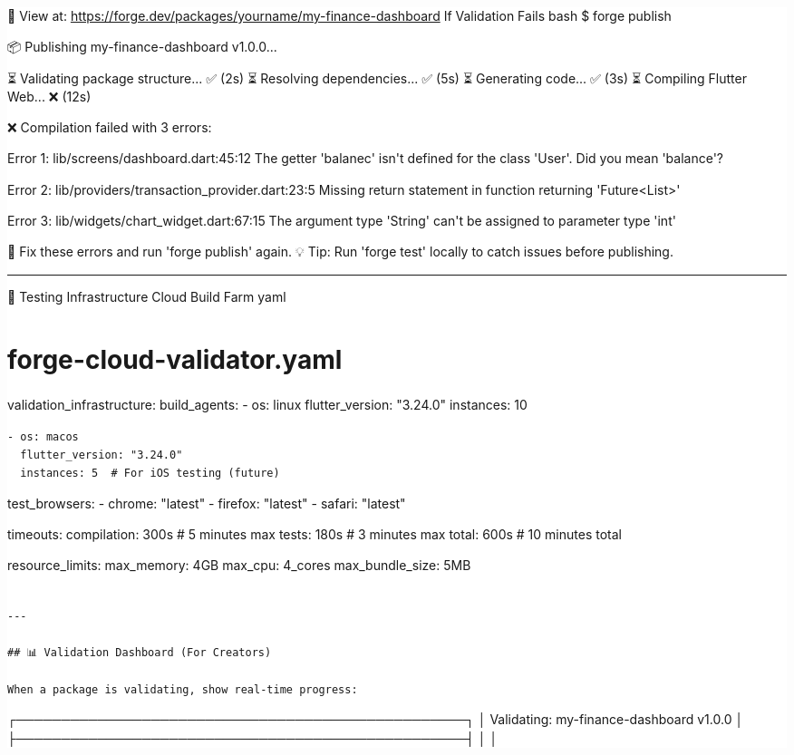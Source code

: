 🔗 View at: https://forge.dev/packages/yourname/my-finance-dashboard
If Validation Fails
bash
$ forge publish

📦 Publishing my-finance-dashboard v1.0.0...

⏳ Validating package structure...        ✅ (2s)
⏳ Resolving dependencies...              ✅ (5s)
⏳ Generating code...                     ✅ (3s)
⏳ Compiling Flutter Web...               ❌ (12s)

❌ Compilation failed with 3 errors:

Error 1: lib/screens/dashboard.dart:45:12
  The getter 'balanec' isn't defined for the class 'User'.
  Did you mean 'balance'?

Error 2: lib/providers/transaction_provider.dart:23:5
  Missing return statement in function returning 'Future<List<Transaction>>'

Error 3: lib/widgets/chart_widget.dart:67:15
  The argument type 'String' can't be assigned to parameter type 'int'

📝 Fix these errors and run 'forge publish' again.
💡 Tip: Run 'forge test' locally to catch issues before publishing.
________________________________________
🧪 Testing Infrastructure
Cloud Build Farm
yaml
# forge-cloud-validator.yaml
validation_infrastructure:
  build_agents:
    - os: linux
      flutter_version: "3.24.0"
      instances: 10
      
    - os: macos
      flutter_version: "3.24.0"
      instances: 5  # For iOS testing (future)
  
  test_browsers:
    - chrome: "latest"
    - firefox: "latest"
    - safari: "latest"
  
  timeouts:
    compilation: 300s  # 5 minutes max
    tests: 180s        # 3 minutes max
    total: 600s        # 10 minutes total
  
  resource_limits:
    max_memory: 4GB
    max_cpu: 4_cores
    max_bundle_size: 5MB
```

---

## 📊 Validation Dashboard (For Creators)

When a package is validating, show real-time progress:
```
┌──────────────────────────────────────────────────┐
│  Validating: my-finance-dashboard v1.0.0         │
├──────────────────────────────────────────────────┤
│                                                  │